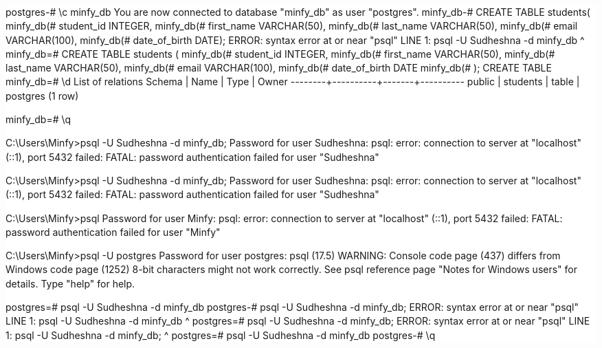 
postgres-# \c minfy_db
You are now connected to database "minfy_db" as user "postgres".
minfy_db-# CREATE TABLE students(
minfy_db(# student_id INTEGER,
minfy_db(# first_name VARCHAR(50),
minfy_db(# last_name VARCHAR(50),
minfy_db(# email VARCHAR(100),
minfy_db(# date_of_birth DATE);
ERROR:  syntax error at or near "psql"
LINE 1: psql -U Sudheshna -d minfy_db
        ^
minfy_db=# CREATE TABLE students (
minfy_db(#     student_id INTEGER,
minfy_db(#     first_name VARCHAR(50),
minfy_db(#     last_name VARCHAR(50),
minfy_db(#     email VARCHAR(100),
minfy_db(#     date_of_birth DATE
minfy_db(# );
CREATE TABLE
minfy_db=# \d
          List of relations
 Schema |   Name   | Type  |  Owner
--------+----------+-------+----------
 public | students | table | postgres
(1 row)


minfy_db=# \q

C:\Users\Minfy>psql -U Sudheshna -d  minfy_db;
Password for user Sudheshna:
psql: error: connection to server at "localhost" (::1), port 5432 failed: FATAL:  password authentication failed for user "Sudheshna"

C:\Users\Minfy>psql -U Sudheshna -d  minfy_db;
Password for user Sudheshna:
psql: error: connection to server at "localhost" (::1), port 5432 failed: FATAL:  password authentication failed for user "Sudheshna"

C:\Users\Minfy>psql
Password for user Minfy:
psql: error: connection to server at "localhost" (::1), port 5432 failed: FATAL:  password authentication failed for user "Minfy"

C:\Users\Minfy>psql -U postgres
Password for user postgres:
psql (17.5)
WARNING: Console code page (437) differs from Windows code page (1252)
         8-bit characters might not work correctly. See psql reference
         page "Notes for Windows users" for details.
Type "help" for help.

postgres=# psql -U Sudheshna -d minfy_db
postgres-# psql -U Sudheshna -d minfy_db;
ERROR:  syntax error at or near "psql"
LINE 1: psql -U Sudheshna -d minfy_db
        ^
postgres=# psql -U Sudheshna -d minfy_db;
ERROR:  syntax error at or near "psql"
LINE 1: psql -U Sudheshna -d minfy_db;
        ^
postgres=# psql -U Sudheshna -d minfy_db
postgres-# \q
